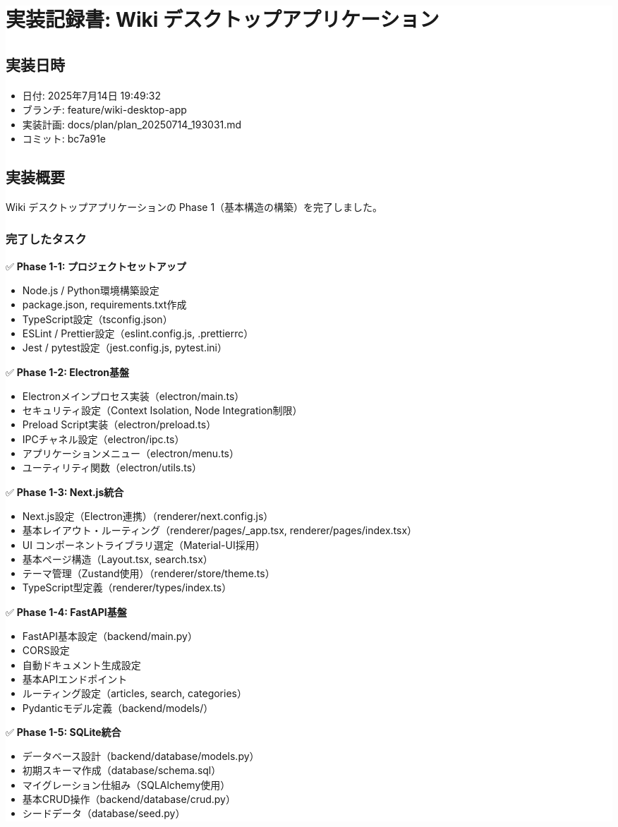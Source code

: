 # 実装記録書: Wiki デスクトップアプリケーション

## 実装日時
- 日付: 2025年7月14日 19:49:32
- ブランチ: feature/wiki-desktop-app
- 実装計画: docs/plan/plan_20250714_193031.md
- コミット: bc7a91e

## 実装概要

Wiki デスクトップアプリケーションの Phase 1（基本構造の構築）を完了しました。

### 完了したタスク

✅ **Phase 1-1: プロジェクトセットアップ**
- Node.js / Python環境構築設定
- package.json, requirements.txt作成
- TypeScript設定（tsconfig.json）
- ESLint / Prettier設定（eslint.config.js, .prettierrc）
- Jest / pytest設定（jest.config.js, pytest.ini）

✅ **Phase 1-2: Electron基盤**
- Electronメインプロセス実装（electron/main.ts）
- セキュリティ設定（Context Isolation, Node Integration制限）
- Preload Script実装（electron/preload.ts）
- IPCチャネル設定（electron/ipc.ts）
- アプリケーションメニュー（electron/menu.ts）
- ユーティリティ関数（electron/utils.ts）

✅ **Phase 1-3: Next.js統合**
- Next.js設定（Electron連携）（renderer/next.config.js）
- 基本レイアウト・ルーティング（renderer/pages/_app.tsx, renderer/pages/index.tsx）
- UI コンポーネントライブラリ選定（Material-UI採用）
- 基本ページ構造（Layout.tsx, search.tsx）
- テーマ管理（Zustand使用）（renderer/store/theme.ts）
- TypeScript型定義（renderer/types/index.ts）

✅ **Phase 1-4: FastAPI基盤**
- FastAPI基本設定（backend/main.py）
- CORS設定
- 自動ドキュメント生成設定
- 基本APIエンドポイント
- ルーティング設定（articles, search, categories）
- Pydanticモデル定義（backend/models/）

✅ **Phase 1-5: SQLite統合**
- データベース設計（backend/database/models.py）
- 初期スキーマ作成（database/schema.sql）
- マイグレーション仕組み（SQLAlchemy使用）
- 基本CRUD操作（backend/database/crud.py）
- シードデータ（database/seed.py）
